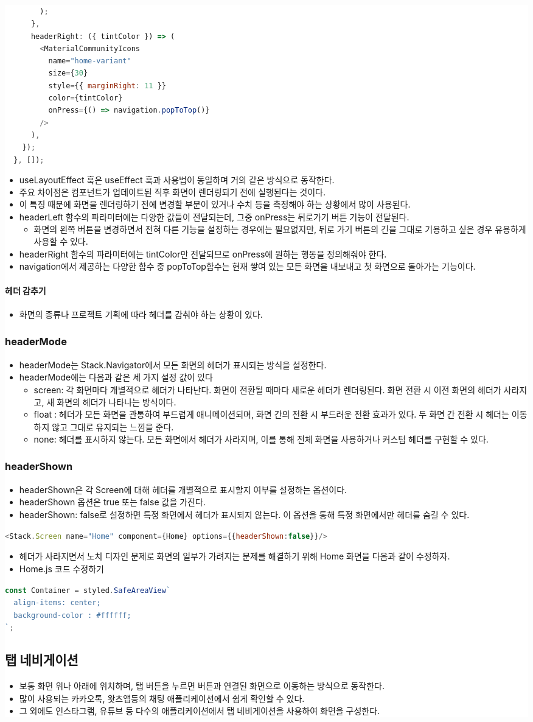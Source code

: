 ```js
        );
      },
      headerRight: ({ tintColor }) => (
        <MaterialCommunityIcons
          name="home-variant"
          size={30}
          style={{ marginRight: 11 }}
          color={tintColor}
          onPress={() => navigation.popToTop()}
        />
      ),
    });
  }, []);
```
- useLayoutEffect 훅은 useEffect 훅과 사용법이 동일하며 거의 같은 방식으로 동작한다.
- 주요 차이점은 컴포넌트가 업데이트된 직후 화면이 렌더링되기 전에 실행된다는 것이다.
- 이 특징 때문에 화면을 렌더링하기 전에 변경할 부분이 있거나 수치 등을 측정해야 하는 상황에서 많이 사용된다.
- headerLeft 함수의 파라미터에는 다양한 값들이 전달되는데, 그중 onPress는 뒤로가기 버튼 기능이 전달된다.
  - 화면의 왼쪽 버튼을 변경하면서 전혀 다른 기능을 설정하는 경우에는 필요없지만, 뒤로 가기 버튼의 긴을 그대로 기용하고 싶은 경우 유용하게 사용할 수 있다.
- headerRight 함수의 파라미터에는 tintColor만 전달되므로 onPress에 원하는 행동을 정의해줘야 한다.
- navigation에서 제공하는 다양한 함수 중 popToTop함수는 현재 쌓여 있는 모든 화면을 내보내고 첫 화면으로 돌아가는 기능이다.

#### 헤더 감추기
- 화면의 종류나 프로젝트 기획에 따라 헤더를 감춰야 하는 상황이 있다.

### headerMode
- headerMode는 Stack.Navigator에서 모든 화면의 헤더가 표시되는 방식을 설정한다. 
- headerMode에는 다음과 같은 세 가지 설정 값이 있다
  - screen: 각 화면마다 개별적으로 헤더가 나타난다. 화면이 전환될 때마다 새로운 헤더가 렌더링된다. 화면 전환 시 이전 화면의 헤더가 사라지고, 새 화면의 헤더가 나타나는 방식이다.
  - float : 헤더가 모든 화면을 관통하여 부드럽게 애니메이션되며, 화면 간의 전환 시 부드러운 전환 효과가 있다. 두 화면 간 전환 시 헤더는 이동하지 않고 그대로 유지되는 느낌을 준다.
  - none: 헤더를 표시하지 않는다. 모든 화면에서 헤더가 사라지며, 이를 통해 전체 화면을 사용하거나 커스텀 헤더를 구현할 수 있다.

### headerShown
- headerShown은 각 Screen에 대해 헤더를 개별적으로 표시할지 여부를 설정하는 옵션이다. 
- headerShown 옵션은 true 또는 false 값을 가진다.
- headerShown: false로 설정하면 특정 화면에서 헤더가 표시되지 않는다. 이 옵션을 통해 특정 화면에서만 헤더를 숨길 수 있다.
```js
<Stack.Screen name="Home" component={Home} options={{headerShown:false}}/>
```
- 헤더가 사라지면서 노치 디자인 문제로 화면의 일부가 가려지는 문제를 해결하기 위해 Home 화면을 다음과 같이 수정하자.
- Home.js 코드 수정하기
```js
const Container = styled.SafeAreaView`
  align-items: center;
  background-color : #ffffff;
`;
```

## 탭 네비게이션
- 보통 화면 위나 아래에 위치하며, 탭 버튼을 누르면 버튼과 연결된 화면으로 이동하는 방식으로 동작한다.
- 많이 사용되는 카카오톡, 왓츠앱등의 채팅 애플리케이션에서 쉽게 확인할 수 있다.
- 그 외에도 인스타그램, 유튜브 등 다수의 애플리케이션에서 탭 네비게이션을 사용하여 화면을 구성한다.
